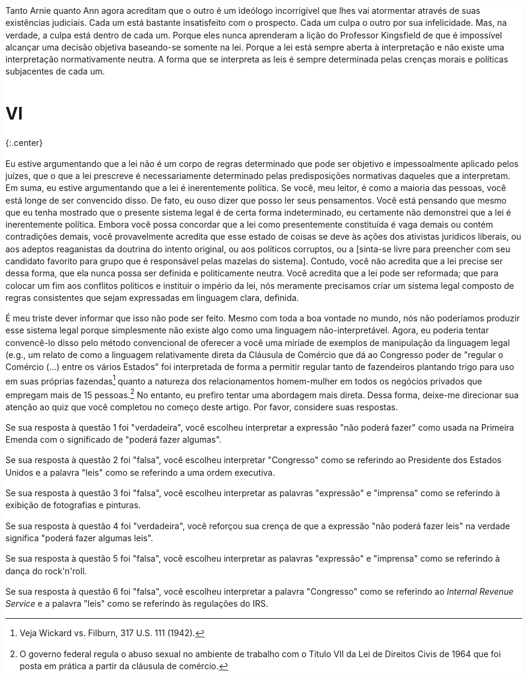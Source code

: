Tanto Arnie quanto Ann agora acreditam que o outro é um ideólogo incorrigível que lhes vai atormentar através de suas existências judiciais. Cada um está bastante insatisfeito com o prospecto. Cada um culpa o outro por sua infelicidade. Mas, na verdade, a culpa está dentro de cada um. Porque eles nunca aprenderam a lição do Professor Kingsfield de que é impossível alcançar uma decisão objetiva baseando-se somente na lei. Porque a lei está sempre aberta à interpretação e não existe uma interpretação normativamente neutra. A forma que se interpreta as leis é sempre determinada pelas crenças morais e políticas subjacentes de cada um.

# VI
{:.center}

Eu estive argumentando que a lei não é um corpo de regras determinado que pode ser objetivo e impessoalmente aplicado pelos juízes, que o que a lei prescreve é necessariamente determinado pelas predisposições normativas daqueles que a interpretam. Em suma, eu estive argumentando que a lei é inerentemente política. Se você, meu leitor, é como a maioria das pessoas, você está longe de ser convencido disso. De fato, eu ouso dizer que posso ler seus pensamentos. Você está pensando que mesmo que eu tenha mostrado que o presente sistema legal é de certa forma indeterminado, eu certamente não demonstrei que a lei é inerentemente política. Embora você possa concordar que a lei como presentemente constituída é vaga demais ou contém contradições demais, você provavelmente acredita que esse estado de coisas se deve às ações dos ativistas jurídicos liberais, ou aos adeptos reaganistas da doutrina do intento original, ou aos políticos corruptos, ou a \[sinta-se livre para preencher com seu candidato favorito para grupo que é responsável pelas mazelas do sistema\]. Contudo, você não acredita que a lei precise ser dessa forma, que ela nunca possa ser definida e politicamente neutra. Você acredita que a lei pode ser reformada; que para colocar um fim aos conflitos políticos e instituir o império da lei, nós meramente precisamos criar um sistema legal composto de regras consistentes que sejam expressadas em linguagem clara, definida.

É meu triste dever informar que isso não pode ser feito. Mesmo com toda a boa vontade no mundo, nós não poderíamos produzir esse sistema legal porque simplesmente não existe algo como uma linguagem não-interpretável. Agora, eu poderia tentar convencê-lo disso pelo método convencional de oferecer a você uma miríade de exemplos de manipulação da linguagem legal (e.g., um relato de como a linguagem relativamente direta da Cláusula de Comércio que dá ao Congresso poder de "regular o Comércio (...) entre os vários Estados" foi interpretada de forma a permitir regular tanto de fazendeiros plantando trigo para uso em suas próprias fazendas[^13] quanto a natureza dos relacionamentos homem-mulher em todos os negócios privados que empregam mais de 15 pessoas.[^14] No entanto, eu prefiro tentar uma abordagem mais direta. Dessa forma, deixe-me direcionar sua atenção ao quiz que você completou no começo deste artigo. Por favor, considere suas respostas.

Se sua resposta à questão 1 foi "verdadeira", você escolheu interpretar a expressão "não poderá fazer" como usada na Primeira Emenda com o significado de "poderá fazer algumas".

Se sua resposta à questão 2 foi "falsa", você escolheu interpretar "Congresso" como se referindo ao Presidente dos Estados Unidos e a palavra "leis" como se referindo a uma ordem executiva.

Se sua resposta à questão 3 foi "falsa", você escolheu interpretar as palavras "expressão" e "imprensa" como se referindo à exibição de fotografias e pinturas.

Se sua resposta à questão 4 foi "verdadeira", você reforçou sua crença de que a expressão "não poderá fazer leis" na verdade significa "poderá fazer algumas leis".

Se sua resposta à questão 5 foi "falsa", você escolheu interpretar as palavras "expressão" e "imprensa" como se referindo à dança do rock'n'roll.

Se sua resposta à questão 6 foi "falsa", você escolheu interpretar a palavra "Congresso" como se referindo ao _Internal Revenue Service_ e a palavra "leis" como se referindo às regulações do IRS.


[^1]: George Orwell, _1984_, 32 (The New American Library 1949).
[^2]: Veja Iain McLean, _Public Choice: An Introduction_, 71-76 (Basil Blackwell 1987).
[^3]: Veja Herbert Weschler, _Toward Neutral Principles of Constitutional Law_, 73 Harv. L. Rev. 1 (1959).
[^4]: 156 Ind. 416, 59 N.E. 1058 (1901).
[^5]: 83 Ark. 601, 104 S.W. 164 (1907).
[^6]: Veja United Steelworkers vs. Weber, 443 U.S. 193, 230 n.9 (1979).
[^7]: Veja United Steelworkers vs. Weber, 443 U.S. 193, 201 (1979).
[^8]: 110 Cong. Rec. 6548 (1964).
[^9]: 64 Wis. 265, 25 N.W. 42 (1885).
[^10]: 64 Wis. 265, 25 N.W. 42 (1885).
[^11]: 117 Ga. 504, 43 S.E. 732 (1903).
[^12]: 231 N.Y. 196, 131 N.E. 887 (1921).
[^13]: Veja Wickard vs. Filburn, 317 U.S. 111 (1942).
[^14]: O governo federal regula o abuso sexual no ambiente de trabalho com o Título VII da Lei de Direitos Civis de 1964 que foi posta em prática a partir da cláusula de comércio.
[^15]: Neste ponto, pode ser relevante observar que, enquanto eu escrevo estas palavras, o Presidente e o Congresso dos Estados Unidos debatem vigorosamente qual percentagem do público americano deve ter seguros de saúde para que haja cobertura universal.
[^16]: Os fatos do caso a ser descrito foram tirados de Syester vs. Banta, 257 Iowa 613, 133 N.W. 2d 666 (1965).
[^17]: 257 Iowa at 615, 133 N.W.2d at 668.
[^18]: 257 Iowa at 619-20, 133 N.W.2d at 671.
[^19]: Como a corte interpretou no caso real.
[^20]: Veja Riggs vs. Palmer, 115 N.Y. 506, 22 N.E. 188 (1889).
[^21]: Como fez a corte no caso real.
[^22]: Os Críticos tem sido acusados de serem niilistas intelectuais e atacados por sabotarem o comprometimento ao império da lei que é necessário para que a próxima geração de advogados exerça uma prática ética, de princípios, do direito. Por essa razão, seus críticos do _mainstream_ sugeriram que eles não têm lugar nas escolas de direito do país. Veja, e.g., Paul Carrington, _Of Law and the River_, 34 J. Legal Educ. 222, 227 (1984).
[^23]: Veja George Orwell, _1984_ 46 (The New American Library 1949).
[^24]: O _National Law Journal_ notou que "Grande parte da América corporativa está criando suas próprias cortes comerciais que estão muito longe das cortes públicas". William H. Schroder, Jr., _Private ADR May Offer Increased Confidentiality_, Nat'l L. J. 25 de julho de 1994, em C14.
[^25]: Eu tenho bastante confiança de que as partes nessas disputas não escolherão tê-las resolvidas por um júri composto quase que exclusivamente de protestantes brancos anglo-saxões, como é o caso hoje em dia.
[^26]: A história de como a jurisdição real veio a suplantar todas as outras e por que o sistema confrontativo de litígio substituiu os métodos anteriores de resolução de disputas é fascinante, mas obviamente não pode ser recontada aqui. Aqueles interessados em conhecê-la podem querer consultar Leonard Levy, _Origins of the Fifth Amendment_, cap. 1 (1986) e Harold Berman, Lei e Revolução (1983).
[^27]: Novamente, qualquer descrição mais extensa das raízes de nosso sistema legal está além do escopo deste artigo. Para uma útil descrição geral, veja Berman, _Law and Revolution_, pp. 49-84.
[^28]: Veja Joshua D. Rosenberg, _Court Studies Confirm that Mandatory Mediation Works_, Nat'l L. J., 11 de abril de 1994, em C7.
